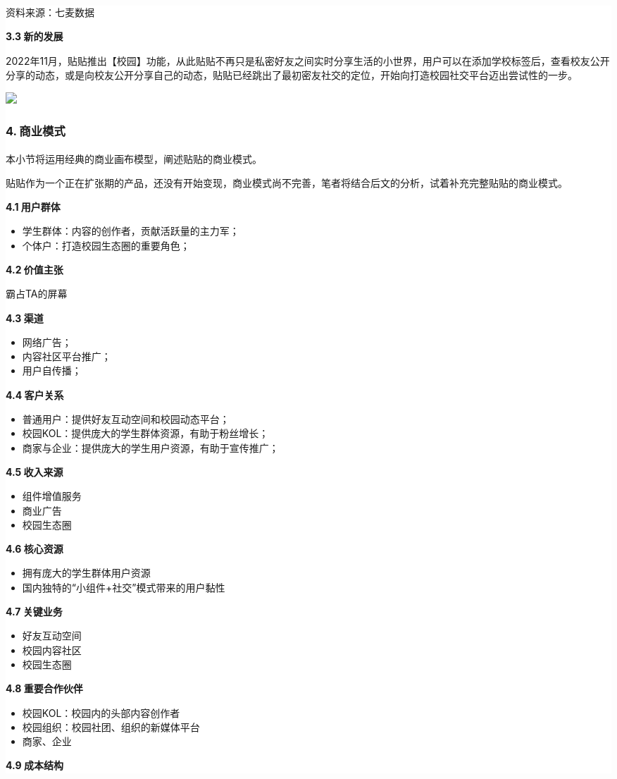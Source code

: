 资料来源：七麦数据

**3.3 新的发展**

2022年11月，贴贴推出【校园】功能，从此贴贴不再只是私密好友之间实时分享生活的小世界，用户可以在添加学校标签后，查看校友公开分享的动态，或是向校友公开分享自己的动态，贴贴已经跳出了最初密友社交的定位，开始向打造校园社交平台迈出尝试性的一步。

![](https://image.woshipm.com/2023/04/20/fce1b96c-df36-11ed-9648-00163e0b5ff3.png)

### 4\. 商业模式

本小节将运用经典的商业画布模型，阐述贴贴的商业模式。

贴贴作为一个正在扩张期的产品，还没有开始变现，商业模式尚不完善，笔者将结合后文的分析，试着补充完整贴贴的商业模式。

**4.1 用户群体**

*   学生群体：内容的创作者，贡献活跃量的主力军；
*   个体户：打造校园生态圈的重要角色；

**4.2 价值主张**

霸占TA的屏幕

**4.3 渠道**

*   网络广告；
*   内容社区平台推广；
*   用户自传播；

**4.4 客户关系**

*   普通用户：提供好友互动空间和校园动态平台；
*   校园KOL：提供庞大的学生群体资源，有助于粉丝增长；
*   商家与企业：提供庞大的学生用户资源，有助于宣传推广；

**4.5 收入来源**

*   组件增值服务
*   商业广告
*   校园生态圈

**4.6 核心资源**

*   拥有庞大的学生群体用户资源
*   国内独特的“小组件+社交”模式带来的用户黏性

**4.7 关键业务**

*   好友互动空间
*   校园内容社区
*   校园生态圈

**4.8 重要合作伙伴**

*   校园KOL：校园内的头部内容创作者
*   校园组织：校园社团、组织的新媒体平台
*   商家、企业

**4.9 成本结构**
